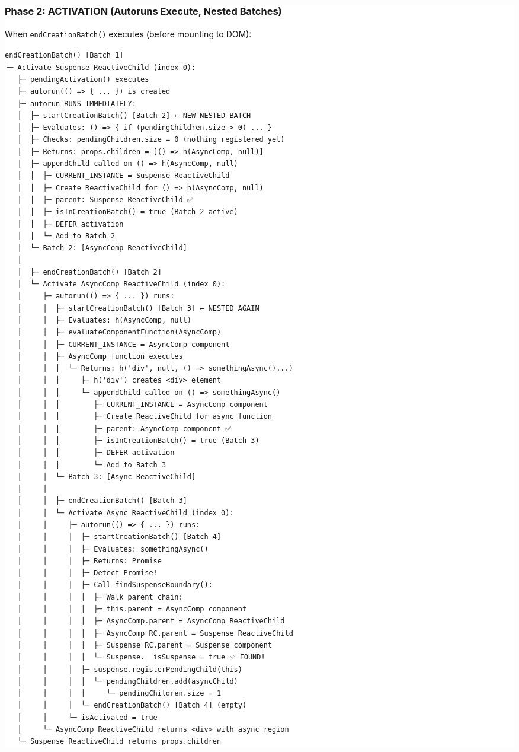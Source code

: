 
### Phase 2: ACTIVATION (Autoruns Execute, Nested Batches)

When `endCreationBatch()` executes (before mounting to DOM):

```
endCreationBatch() [Batch 1]
└─ Activate Suspense ReactiveChild (index 0):
   ├─ pendingActivation() executes
   ├─ autorun(() => { ... }) is created
   ├─ autorun RUNS IMMEDIATELY:
   │  ├─ startCreationBatch() [Batch 2] ← NEW NESTED BATCH
   │  ├─ Evaluates: () => { if (pendingChildren.size > 0) ... }
   │  ├─ Checks: pendingChildren.size = 0 (nothing registered yet)
   │  ├─ Returns: props.children = [() => h(AsyncComp, null)]
   │  ├─ appendChild called on () => h(AsyncComp, null)
   │  │  ├─ CURRENT_INSTANCE = Suspense ReactiveChild
   │  │  ├─ Create ReactiveChild for () => h(AsyncComp, null)
   │  │  ├─ parent: Suspense ReactiveChild ✅
   │  │  ├─ isInCreationBatch() = true (Batch 2 active)
   │  │  ├─ DEFER activation
   │  │  └─ Add to Batch 2
   │  └─ Batch 2: [AsyncComp ReactiveChild]
   │
   │  ├─ endCreationBatch() [Batch 2]
   │  └─ Activate AsyncComp ReactiveChild (index 0):
   │     ├─ autorun(() => { ... }) runs:
   │     │  ├─ startCreationBatch() [Batch 3] ← NESTED AGAIN
   │     │  ├─ Evaluates: h(AsyncComp, null)
   │     │  ├─ evaluateComponentFunction(AsyncComp)
   │     │  ├─ CURRENT_INSTANCE = AsyncComp component
   │     │  ├─ AsyncComp function executes
   │     │  │  └─ Returns: h('div', null, () => somethingAsync()...)
   │     │  │     ├─ h('div') creates <div> element
   │     │  │     └─ appendChild called on () => somethingAsync()
   │     │  │        ├─ CURRENT_INSTANCE = AsyncComp component
   │     │  │        ├─ Create ReactiveChild for async function
   │     │  │        ├─ parent: AsyncComp component ✅
   │     │  │        ├─ isInCreationBatch() = true (Batch 3)
   │     │  │        ├─ DEFER activation
   │     │  │        └─ Add to Batch 3
   │     │  └─ Batch 3: [Async ReactiveChild]
   │     │
   │     │  ├─ endCreationBatch() [Batch 3]
   │     │  └─ Activate Async ReactiveChild (index 0):
   │     │     ├─ autorun(() => { ... }) runs:
   │     │     │  ├─ startCreationBatch() [Batch 4]
   │     │     │  ├─ Evaluates: somethingAsync()
   │     │     │  ├─ Returns: Promise
   │     │     │  ├─ Detect Promise!
   │     │     │  ├─ Call findSuspenseBoundary():
   │     │     │  │  ├─ Walk parent chain:
   │     │     │  │  ├─ this.parent = AsyncComp component
   │     │     │  │  ├─ AsyncComp.parent = AsyncComp ReactiveChild
   │     │     │  │  ├─ AsyncComp RC.parent = Suspense ReactiveChild
   │     │     │  │  ├─ Suspense RC.parent = Suspense component
   │     │     │  │  └─ Suspense.__isSuspense = true ✅ FOUND!
   │     │     │  ├─ suspense.registerPendingChild(this)
   │     │     │  │  └─ pendingChildren.add(asyncChild)
   │     │     │  │     └─ pendingChildren.size = 1
   │     │     │  └─ endCreationBatch() [Batch 4] (empty)
   │     │     └─ isActivated = true
   │     └─ AsyncComp ReactiveChild returns <div> with async region
   └─ Suspense ReactiveChild returns props.children
```